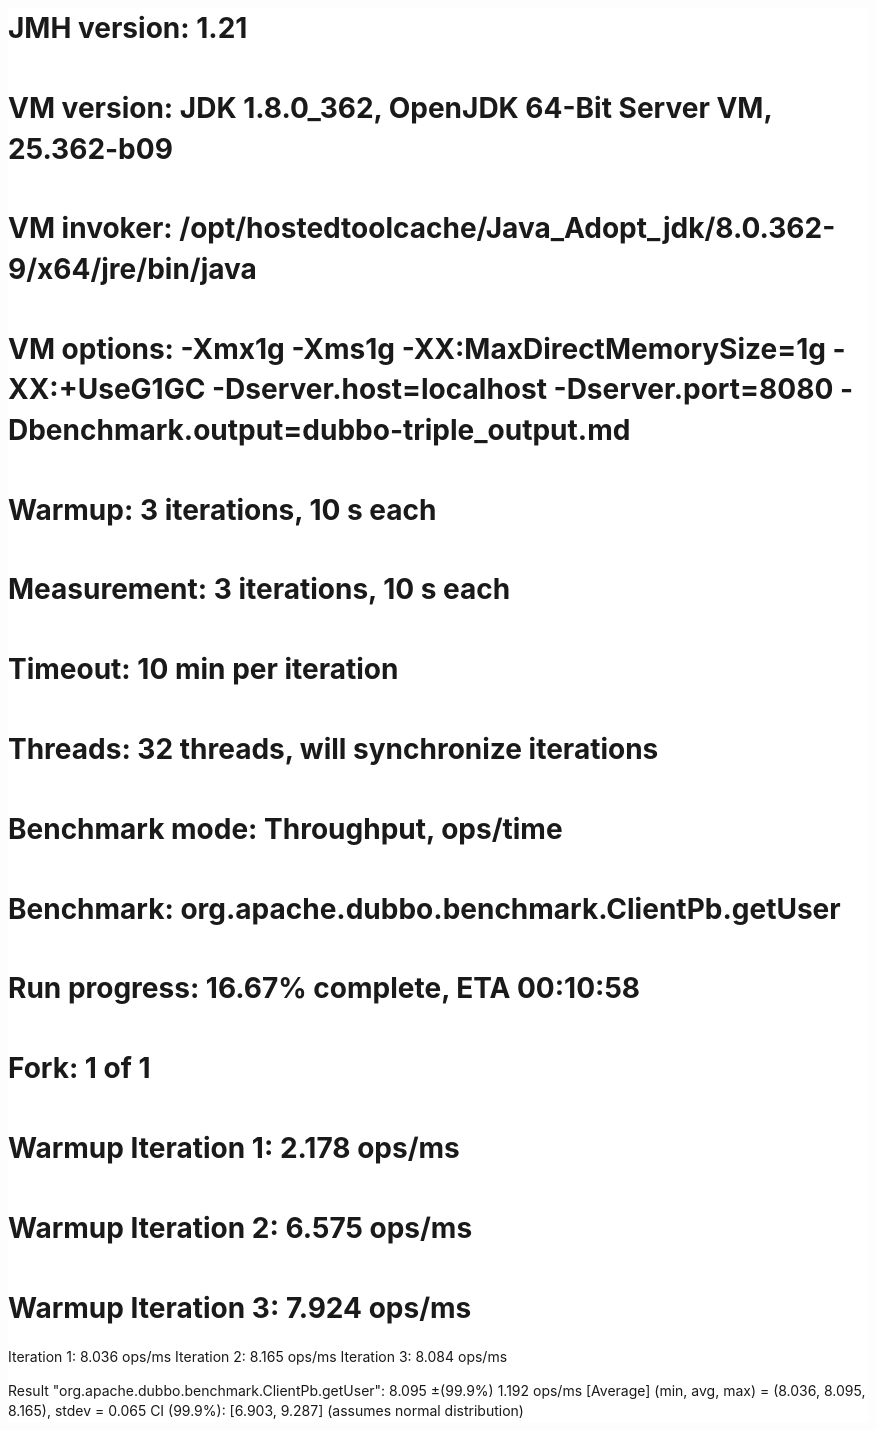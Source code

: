 
# JMH version: 1.21
# VM version: JDK 1.8.0_362, OpenJDK 64-Bit Server VM, 25.362-b09
# VM invoker: /opt/hostedtoolcache/Java_Adopt_jdk/8.0.362-9/x64/jre/bin/java
# VM options: -Xmx1g -Xms1g -XX:MaxDirectMemorySize=1g -XX:+UseG1GC -Dserver.host=localhost -Dserver.port=8080 -Dbenchmark.output=dubbo-triple_output.md
# Warmup: 3 iterations, 10 s each
# Measurement: 3 iterations, 10 s each
# Timeout: 10 min per iteration
# Threads: 32 threads, will synchronize iterations
# Benchmark mode: Throughput, ops/time
# Benchmark: org.apache.dubbo.benchmark.ClientPb.getUser

# Run progress: 16.67% complete, ETA 00:10:58
# Fork: 1 of 1
# Warmup Iteration   1: 2.178 ops/ms
# Warmup Iteration   2: 6.575 ops/ms
# Warmup Iteration   3: 7.924 ops/ms
Iteration   1: 8.036 ops/ms
Iteration   2: 8.165 ops/ms
Iteration   3: 8.084 ops/ms


Result "org.apache.dubbo.benchmark.ClientPb.getUser":
  8.095 ±(99.9%) 1.192 ops/ms [Average]
  (min, avg, max) = (8.036, 8.095, 8.165), stdev = 0.065
  CI (99.9%): [6.903, 9.287] (assumes normal distribution)
